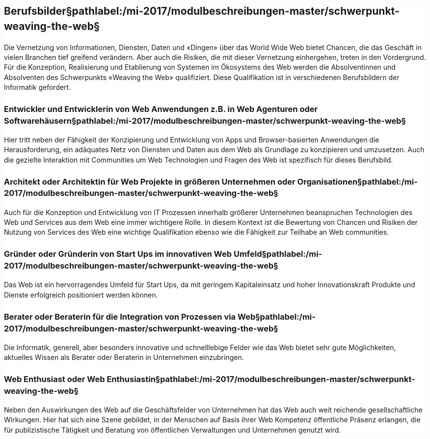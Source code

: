 
## Berufsbilder§pathlabel:/mi-2017/modulbeschreibungen-master/schwerpunkt-weaving-the-web§

Die Vernetzung von Informationen, Diensten, Daten und «Dingen» über das World Wide Web bietet Chancen, die das Geschäft in vielen Branchen tief greifend verändern. Aber auch die Risiken, die mit dieser Vernetzung einhergehen, treten in den Vordergrund. Für die Konzeption, Realisierung und Etablierung von Systemen im Ökosystems des Web werden die Absolventinnen und Absolventen des Schwerpunkts «Weaving the Web» qualifiziert. Diese Qualifikation ist in verschiedenen Berufsbildern der Informatik gefordert.


### Entwickler und Entwicklerin von Web Anwendungen z.B. in Web Agenturen oder Softwarehäusern§pathlabel:/mi-2017/modulbeschreibungen-master/schwerpunkt-weaving-the-web§

Hier tritt neben der Fähigkeit der Konzipierung und Entwicklung von Apps und Browser-basierten Anwendungen die Herausforderung, ein adäquates Netz von Diensten und Daten aus dem Web als Grundlage zu konzipieren und umzusetzen. Auch die gezielte Interaktion mit Communities um Web Technologien und Fragen des Web ist spezifisch für dieses Berufsbild.


### Architekt oder Architektin für Web Projekte in größeren Unternehmen oder Organisationen§pathlabel:/mi-2017/modulbeschreibungen-master/schwerpunkt-weaving-the-web§

Auch für die Konzeption und Entwicklung von IT Prozessen innerhalb größerer Unternehmen beanspruchen Technologien des Web und Services aus dem Web eine immer wichtigere Rolle. In diesem Kontext ist die Bewertung von Chancen und Risiken der Nutzung von Services des Web eine wichtige Qualifikation ebenso wie die Fähigkeit zur Teilhabe an Web communities.   


### Gründer oder Gründerin von Start Ups im innovativen Web Umfeld§pathlabel:/mi-2017/modulbeschreibungen-master/schwerpunkt-weaving-the-web§

Das Web ist ein hervorragendes Umfeld für Start Ups, da mit geringem Kapitaleinsatz und hoher Innovationskraft Produkte und Dienste erfolgreich positioniert werden können.


### Berater oder Beraterin für die Integration von Prozessen via Web§pathlabel:/mi-2017/modulbeschreibungen-master/schwerpunkt-weaving-the-web§

Die Informatik, generell, aber besonders innovative und schnelllebige Felder wie das Web bietet sehr gute Möglichkeiten, aktuelles Wissen als Berater oder Beraterin in Unternehmen einzubringen. 


### Web Enthusiast oder Web Enthusiastin§pathlabel:/mi-2017/modulbeschreibungen-master/schwerpunkt-weaving-the-web§

Neben den Auswirkungen des Web auf die Geschäftsfelder von Unternehmen hat das Web auch weit reichende gesellschaftliche Wirkungen. Hier hat sich eine Szene gebildet, in der Menschen auf Basis ihrer Web Kompetenz öffentliche Präsenz erlangen, die für publizistische Tätigkeit und Beratung von öffentlichen Verwaltungen und Unternehmen genutzt wird. 
